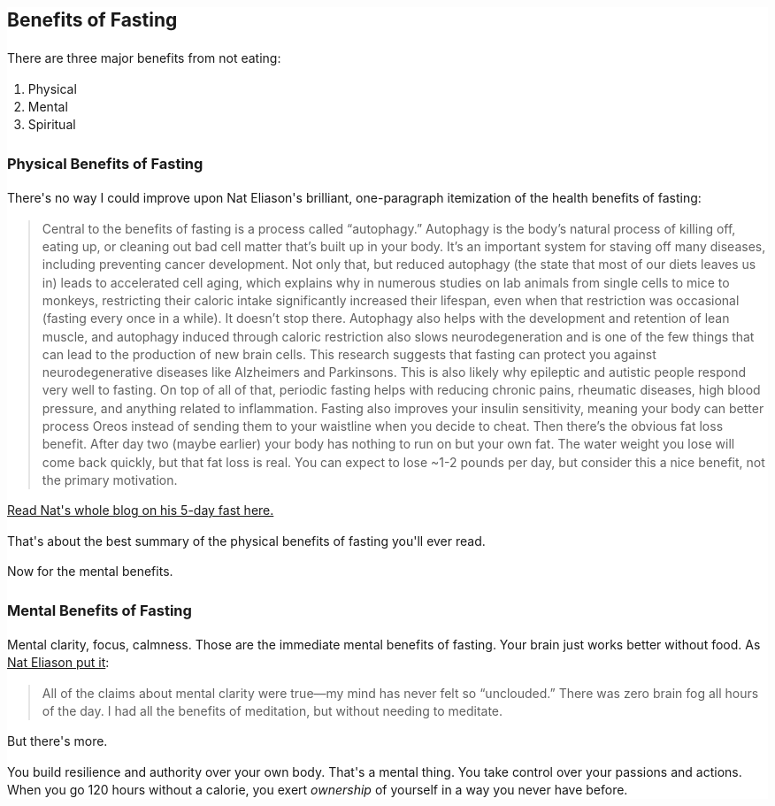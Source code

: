 ## Benefits of Fasting

There are three major benefits from not eating:

1. Physical
2. Mental
3. Spiritual

### Physical Benefits of Fasting

There's no way I could improve upon Nat Eliason's brilliant, one-paragraph itemization of the health benefits of fasting:

> Central to the benefits of fasting is a process called “autophagy.” Autophagy is the body’s natural process of killing off, eating up, or cleaning out bad cell matter that’s built up in your body. It’s an important system for staving off many diseases, including preventing cancer development.
> Not only that, but reduced autophagy (the state that most of our diets leaves us in) leads to accelerated cell aging, which explains why in numerous studies on lab animals from single cells to mice to monkeys, restricting their caloric intake significantly increased their lifespan, even when that restriction was occasional (fasting every once in a while).
> It doesn’t stop there. Autophagy also helps with the development and retention of lean muscle, and autophagy induced through caloric restriction also slows neurodegeneration and is one of the few things that can lead to the production of new brain cells. This research suggests that fasting can protect you against neurodegenerative diseases like Alzheimers and Parkinsons. This is also likely why epileptic and autistic people respond very well to fasting.
> On top of all of that, periodic fasting helps with reducing chronic pains, rheumatic diseases, high blood pressure, and anything related to inflammation.
> Fasting also improves your insulin sensitivity, meaning your body can better process Oreos instead of sending them to your waistline when you decide to cheat.
> Then there’s the obvious fat loss benefit. After day two (maybe earlier) your body has nothing to run on but your own fat. The water weight you lose will come back quickly, but that fat loss is real. You can expect to lose ~1-2 pounds per day, but consider this a nice benefit, not the primary motivation.

[Read Nat's whole blog on his 5-day fast here.](https://www.nateliason.com/blog/5-day-water-fast-health-benefits)

That's about the best summary of the physical benefits of fasting you'll ever read. 

Now for the mental benefits.

### Mental Benefits of Fasting

Mental clarity, focus, calmness. Those are the immediate mental benefits of fasting. Your brain just works better without food. As [Nat Eliason put it](https://www.nateliason.com/blog/5-day-water-fast-health-benefits):

> All of the claims about mental clarity were true—my mind has never felt so “unclouded.” There was zero brain fog all hours of the day. I had all the benefits of meditation, but without needing to meditate.

But there's more. 

You build resilience and authority over your own body. That's a mental thing. You take control over your passions and actions. When you go 120 hours without a calorie, you exert *ownership* of yourself in a way you never have before. 
